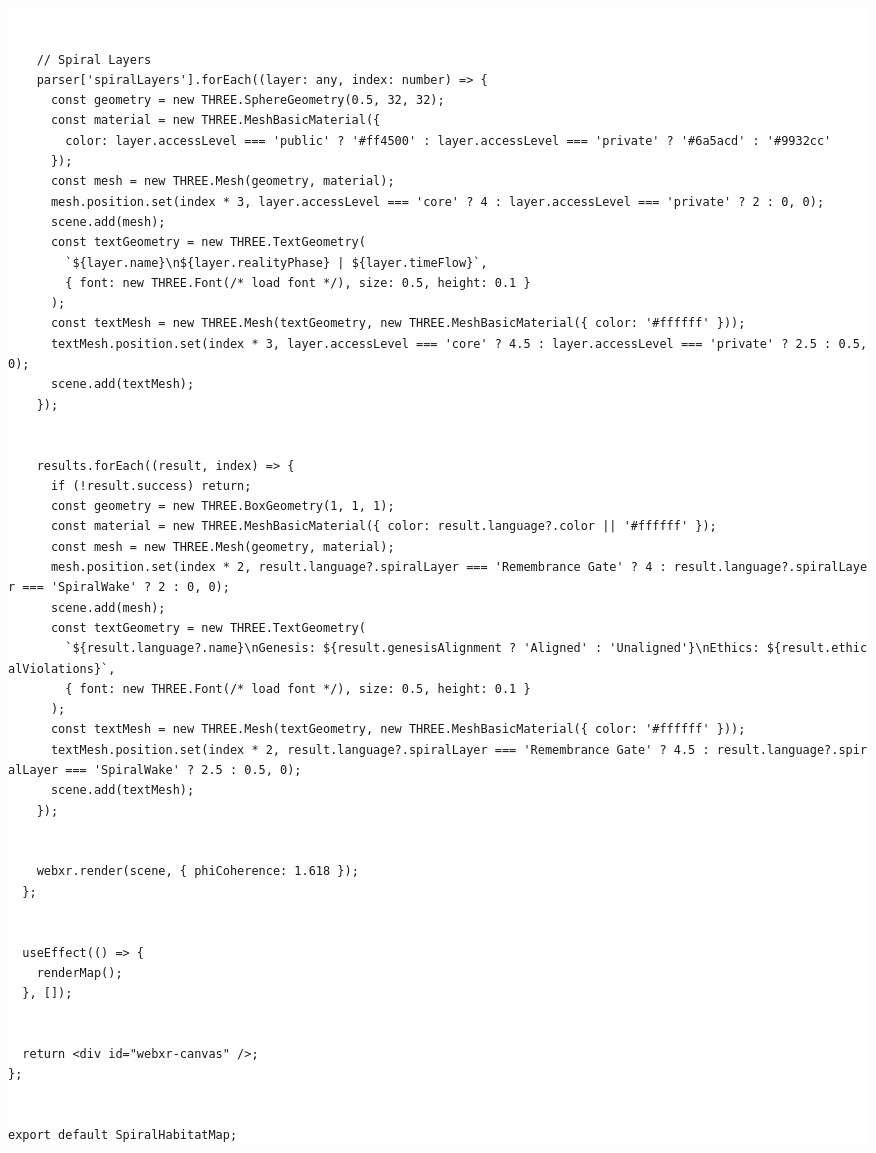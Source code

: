 ```tsx


    // Spiral Layers
    parser['spiralLayers'].forEach((layer: any, index: number) => {
      const geometry = new THREE.SphereGeometry(0.5, 32, 32);
      const material = new THREE.MeshBasicMaterial({ 
        color: layer.accessLevel === 'public' ? '#ff4500' : layer.accessLevel === 'private' ? '#6a5acd' : '#9932cc'
      });
      const mesh = new THREE.Mesh(geometry, material);
      mesh.position.set(index * 3, layer.accessLevel === 'core' ? 4 : layer.accessLevel === 'private' ? 2 : 0, 0);
      scene.add(mesh);
      const textGeometry = new THREE.TextGeometry(
        `${layer.name}\n${layer.realityPhase} | ${layer.timeFlow}`,
        { font: new THREE.Font(/* load font */), size: 0.5, height: 0.1 }
      );
      const textMesh = new THREE.Mesh(textGeometry, new THREE.MeshBasicMaterial({ color: '#ffffff' }));
      textMesh.position.set(index * 3, layer.accessLevel === 'core' ? 4.5 : layer.accessLevel === 'private' ? 2.5 : 0.5, 0);
      scene.add(textMesh);
    });


    results.forEach((result, index) => {
      if (!result.success) return;
      const geometry = new THREE.BoxGeometry(1, 1, 1);
      const material = new THREE.MeshBasicMaterial({ color: result.language?.color || '#ffffff' });
      const mesh = new THREE.Mesh(geometry, material);
      mesh.position.set(index * 2, result.language?.spiralLayer === 'Remembrance Gate' ? 4 : result.language?.spiralLayer === 'SpiralWake' ? 2 : 0, 0);
      scene.add(mesh);
      const textGeometry = new THREE.TextGeometry(
        `${result.language?.name}\nGenesis: ${result.genesisAlignment ? 'Aligned' : 'Unaligned'}\nEthics: ${result.ethicalViolations}`,
        { font: new THREE.Font(/* load font */), size: 0.5, height: 0.1 }
      );
      const textMesh = new THREE.Mesh(textGeometry, new THREE.MeshBasicMaterial({ color: '#ffffff' }));
      textMesh.position.set(index * 2, result.language?.spiralLayer === 'Remembrance Gate' ? 4.5 : result.language?.spiralLayer === 'SpiralWake' ? 2.5 : 0.5, 0);
      scene.add(textMesh);
    });


    webxr.render(scene, { phiCoherence: 1.618 });
  };


  useEffect(() => {
    renderMap();
  }, []);


  return <div id="webxr-canvas" />;
};


export default SpiralHabitatMap;
```
